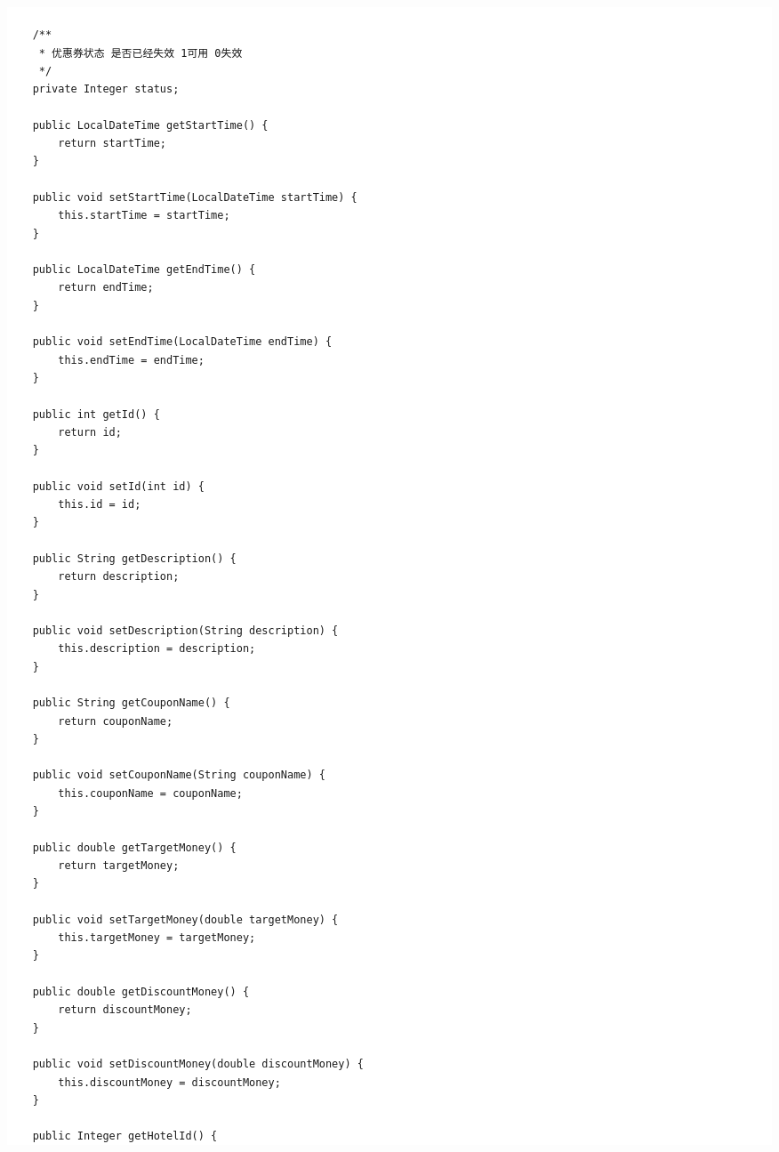  ```
  
      /**
       * 优惠券状态 是否已经失效 1可用 0失效
       */
      private Integer status;
  
      public LocalDateTime getStartTime() {
          return startTime;
      }
  
      public void setStartTime(LocalDateTime startTime) {
          this.startTime = startTime;
      }
  
      public LocalDateTime getEndTime() {
          return endTime;
      }
  
      public void setEndTime(LocalDateTime endTime) {
          this.endTime = endTime;
      }
  
      public int getId() {
          return id;
      }
  
      public void setId(int id) {
          this.id = id;
      }
  
      public String getDescription() {
          return description;
      }
  
      public void setDescription(String description) {
          this.description = description;
      }
  
      public String getCouponName() {
          return couponName;
      }
  
      public void setCouponName(String couponName) {
          this.couponName = couponName;
      }
  
      public double getTargetMoney() {
          return targetMoney;
      }
  
      public void setTargetMoney(double targetMoney) {
          this.targetMoney = targetMoney;
      }
  
      public double getDiscountMoney() {
          return discountMoney;
      }
  
      public void setDiscountMoney(double discountMoney) {
          this.discountMoney = discountMoney;
      }
  
      public Integer getHotelId() {
  ```